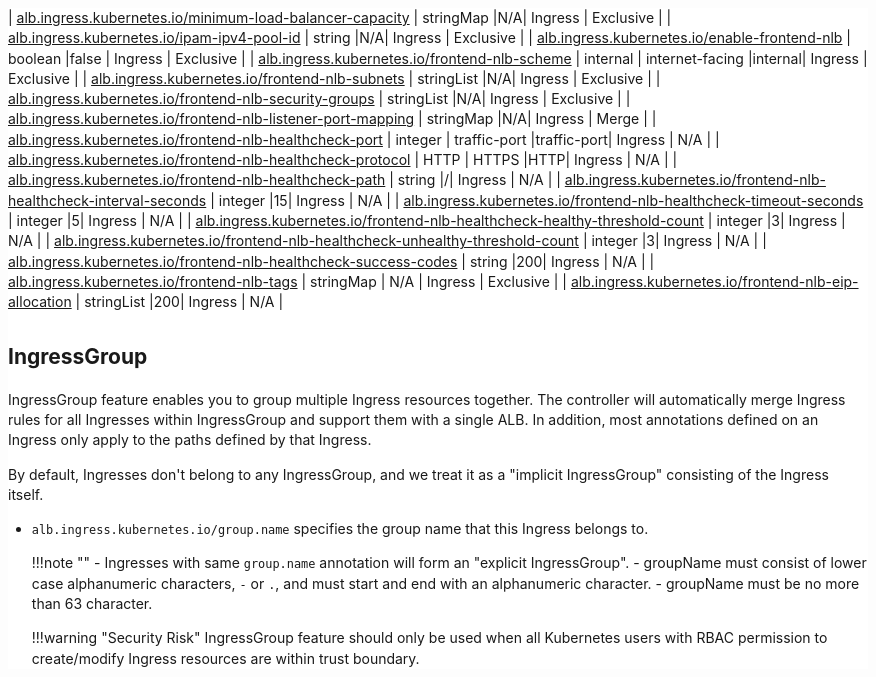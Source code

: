 | [alb.ingress.kubernetes.io/minimum-load-balancer-capacity](#load-balancer-capacity-reservation)                       | stringMap                                          |N/A| Ingress         | Exclusive     |
| [alb.ingress.kubernetes.io/ipam-ipv4-pool-id](#ipam-ipv4-pool-id)                       | string                                             |N/A| Ingress         | Exclusive     |
| [alb.ingress.kubernetes.io/enable-frontend-nlb](#enable-frontend-nlb)                                 | boolean                                            |false | Ingress         | Exclusive     |
| [alb.ingress.kubernetes.io/frontend-nlb-scheme](#frontend-nlb-scheme)                                 | internal \| internet-facing                        |internal| Ingress         | Exclusive     |
| [alb.ingress.kubernetes.io/frontend-nlb-subnets](#frontend-nlb-subnets)                               | stringList                                         |N/A| Ingress         | Exclusive     |
| [alb.ingress.kubernetes.io/frontend-nlb-security-groups](#frontend-nlb-security-groups)               | stringList                                         |N/A| Ingress         | Exclusive     |
| [alb.ingress.kubernetes.io/frontend-nlb-listener-port-mapping](#frontend-nlb-listener-port-mapping)   | stringMap                                               |N/A| Ingress         | Merge         |
| [alb.ingress.kubernetes.io/frontend-nlb-healthcheck-port](#frontend-nlb-healthcheck-port)             | integer \| traffic-port                            |traffic-port| Ingress | N/A           |
| [alb.ingress.kubernetes.io/frontend-nlb-healthcheck-protocol](#frontend-nlb-healthcheck-protocol)     | HTTP \| HTTPS                                      |HTTP| Ingress | N/A           |
| [alb.ingress.kubernetes.io/frontend-nlb-healthcheck-path](#frontend-nlb-healthcheck-path)             | string                                             |/| Ingress | N/A           |
| [alb.ingress.kubernetes.io/frontend-nlb-healthcheck-interval-seconds](#frontend-nlb-healthcheck-interval-seconds) | integer                                   |15| Ingress | N/A           |
| [alb.ingress.kubernetes.io/frontend-nlb-healthcheck-timeout-seconds](#frontend-nlb-healthcheck-timeout-seconds) | integer                                     |5| Ingress | N/A           |
| [alb.ingress.kubernetes.io/frontend-nlb-healthcheck-healthy-threshold-count](#frontend-nlb-healthcheck-healthy-threshold-count) | integer                         |3| Ingress | N/A           |
| [alb.ingress.kubernetes.io/frontend-nlb-healthcheck-unhealthy-threshold-count](#frontend-nlb-healthcheck-unhealthy-threshold-count) | integer                     |3| Ingress | N/A           |
| [alb.ingress.kubernetes.io/frontend-nlb-healthcheck-success-codes](#frontend-nlb-healthcheck-success-codes) | string                                     |200| Ingress | N/A           |
| [alb.ingress.kubernetes.io/frontend-nlb-tags](#frontend-nlb-tags) | stringMap | N/A | Ingress | Exclusive |
| [alb.ingress.kubernetes.io/frontend-nlb-eip-allocation](#frontend-nlb-eip-allocation) | stringList                                     |200| Ingress | N/A           |

## IngressGroup
IngressGroup feature enables you to group multiple Ingress resources together.
The controller will automatically merge Ingress rules for all Ingresses within IngressGroup and support them with a single ALB.
In addition, most annotations defined on an Ingress only apply to the paths defined by that Ingress.

By default, Ingresses don't belong to any IngressGroup, and we treat it as a "implicit IngressGroup" consisting of the Ingress itself.

- <a name="group.name">`alb.ingress.kubernetes.io/group.name`</a> specifies the group name that this Ingress belongs to.

    !!!note ""
        - Ingresses with same `group.name` annotation will form an "explicit IngressGroup".
        - groupName must consist of lower case alphanumeric characters, `-` or `.`, and must start and end with an alphanumeric character.
        - groupName must be no more than 63 character.

    !!!warning "Security Risk"
        IngressGroup feature should only be used when all Kubernetes users with RBAC permission to create/modify Ingress resources are within trust boundary.
